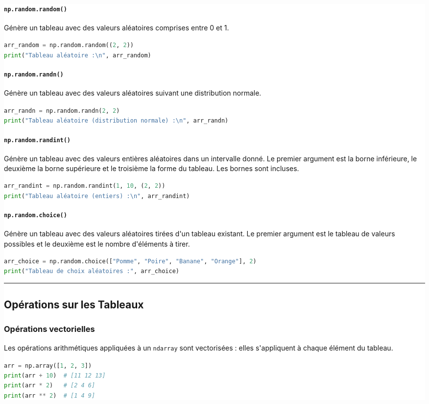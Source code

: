 #### `np.random.random()`

Génère un tableau avec des valeurs aléatoires comprises entre 0 et 1.


```python
arr_random = np.random.random((2, 2))
print("Tableau aléatoire :\n", arr_random)
```

#### `np.random.randn()`

Génère un tableau avec des valeurs aléatoires suivant une distribution normale.


```python
arr_randn = np.random.randn(2, 2)
print("Tableau aléatoire (distribution normale) :\n", arr_randn)
```

#### `np.random.randint()`

Génère un tableau avec des valeurs entières aléatoires dans un intervalle donné.
Le premier argument est la borne inférieure, le deuxième la borne supérieure et
le troisième la forme du tableau. Les bornes sont incluses.


```python
arr_randint = np.random.randint(1, 10, (2, 2))
print("Tableau aléatoire (entiers) :\n", arr_randint)
```

#### `np.random.choice()`

Génère un tableau avec des valeurs aléatoires tirées d'un tableau existant.
Le premier argument est le tableau de valeurs possibles et le deuxième est le
nombre d'éléments à tirer.


```python
arr_choice = np.random.choice(["Pomme", "Poire", "Banane", "Orange"], 2)
print("Tableau de choix aléatoires :", arr_choice)
```

---

## Opérations sur les Tableaux

### Opérations vectorielles

Les opérations arithmétiques appliquées à un `ndarray` sont vectorisées : elles
s'appliquent à chaque élément du tableau.

```python
arr = np.array([1, 2, 3])
print(arr + 10)  # [11 12 13]
print(arr * 2)   # [2 4 6]
print(arr ** 2)  # [1 4 9]
```

